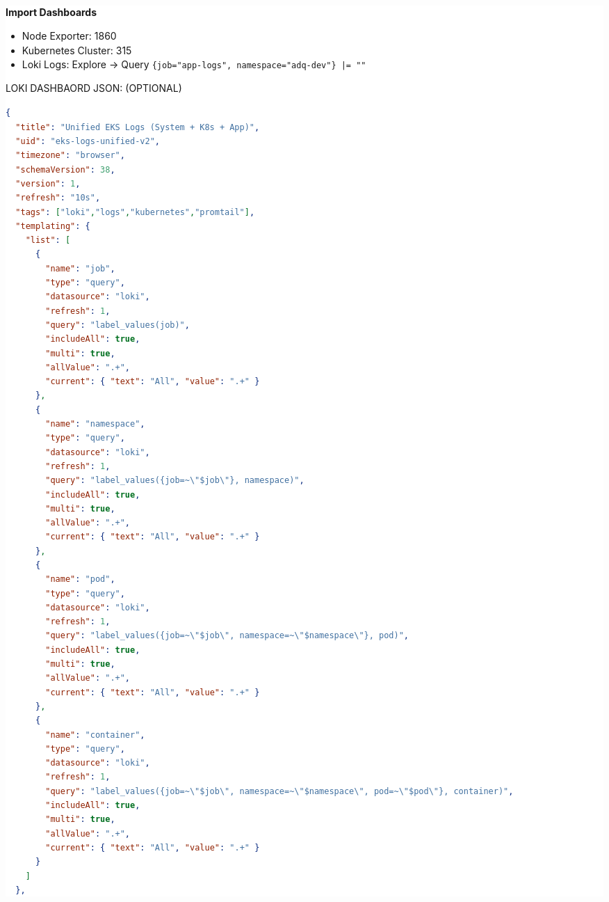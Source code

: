 **Import Dashboards**
- Node Exporter: 1860  
- Kubernetes Cluster: 315  
- Loki Logs: Explore → Query `{job="app-logs", namespace="adq-dev"} |= ""`

LOKI DASHBAORD JSON: (OPTIONAL)
```json
{
  "title": "Unified EKS Logs (System + K8s + App)",
  "uid": "eks-logs-unified-v2",
  "timezone": "browser",
  "schemaVersion": 38,
  "version": 1,
  "refresh": "10s",
  "tags": ["loki","logs","kubernetes","promtail"],
  "templating": {
    "list": [
      {
        "name": "job",
        "type": "query",
        "datasource": "loki",
        "refresh": 1,
        "query": "label_values(job)",
        "includeAll": true,
        "multi": true,
        "allValue": ".+",
        "current": { "text": "All", "value": ".+" }
      },
      {
        "name": "namespace",
        "type": "query",
        "datasource": "loki",
        "refresh": 1,
        "query": "label_values({job=~\"$job\"}, namespace)",
        "includeAll": true,
        "multi": true,
        "allValue": ".+",
        "current": { "text": "All", "value": ".+" }
      },
      {
        "name": "pod",
        "type": "query",
        "datasource": "loki",
        "refresh": 1,
        "query": "label_values({job=~\"$job\", namespace=~\"$namespace\"}, pod)",
        "includeAll": true,
        "multi": true,
        "allValue": ".+",
        "current": { "text": "All", "value": ".+" }
      },
      {
        "name": "container",
        "type": "query",
        "datasource": "loki",
        "refresh": 1,
        "query": "label_values({job=~\"$job\", namespace=~\"$namespace\", pod=~\"$pod\"}, container)",
        "includeAll": true,
        "multi": true,
        "allValue": ".+",
        "current": { "text": "All", "value": ".+" }
      }
    ]
  },
```